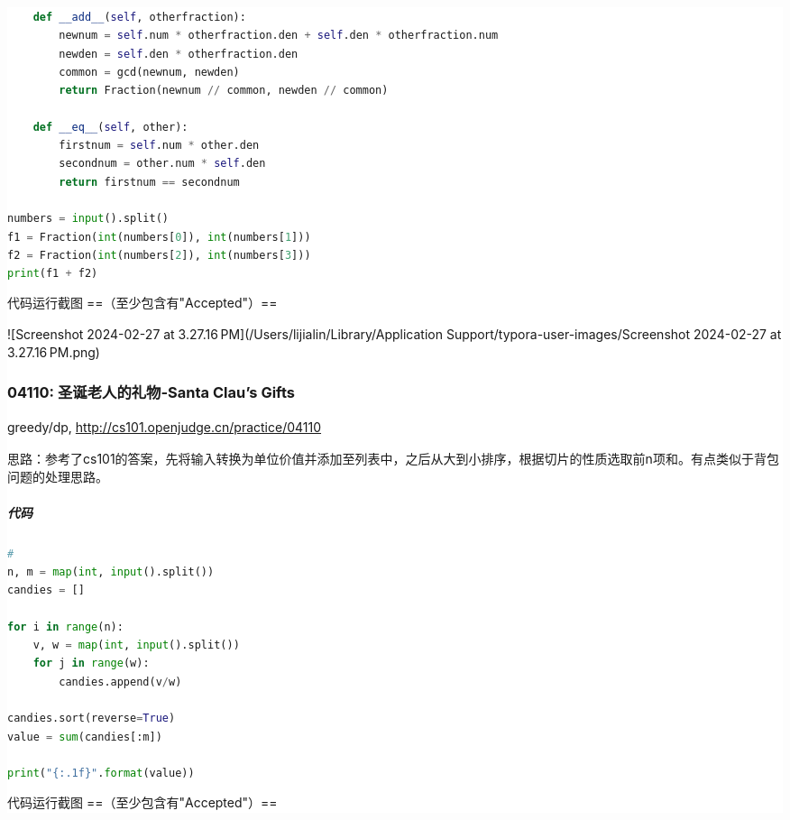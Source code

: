 ```python
    def __add__(self, otherfraction):
        newnum = self.num * otherfraction.den + self.den * otherfraction.num
        newden = self.den * otherfraction.den
        common = gcd(newnum, newden)
        return Fraction(newnum // common, newden // common)
    
    def __eq__(self, other):
        firstnum = self.num * other.den
        secondnum = other.num * self.den
        return firstnum == secondnum

numbers = input().split()
f1 = Fraction(int(numbers[0]), int(numbers[1]))
f2 = Fraction(int(numbers[2]), int(numbers[3]))
print(f1 + f2)

```



代码运行截图 ==（至少包含有"Accepted"）==

![Screenshot 2024-02-27 at 3.27.16 PM](/Users/lijialin/Library/Application Support/typora-user-images/Screenshot 2024-02-27 at 3.27.16 PM.png)



### 04110: 圣诞老人的礼物-Santa Clau’s Gifts

greedy/dp, http://cs101.openjudge.cn/practice/04110



思路：参考了cs101的答案，先将输入转换为单位价值并添加至列表中，之后从大到小排序，根据切片的性质选取前n项和。有点类似于背包问题的处理思路。



##### 代码

```python
# 
n, m = map(int, input().split())
candies = []

for i in range(n):
    v, w = map(int, input().split())
    for j in range(w):
        candies.append(v/w)

candies.sort(reverse=True)
value = sum(candies[:m])

print("{:.1f}".format(value))
```



代码运行截图 ==（至少包含有"Accepted"）==
